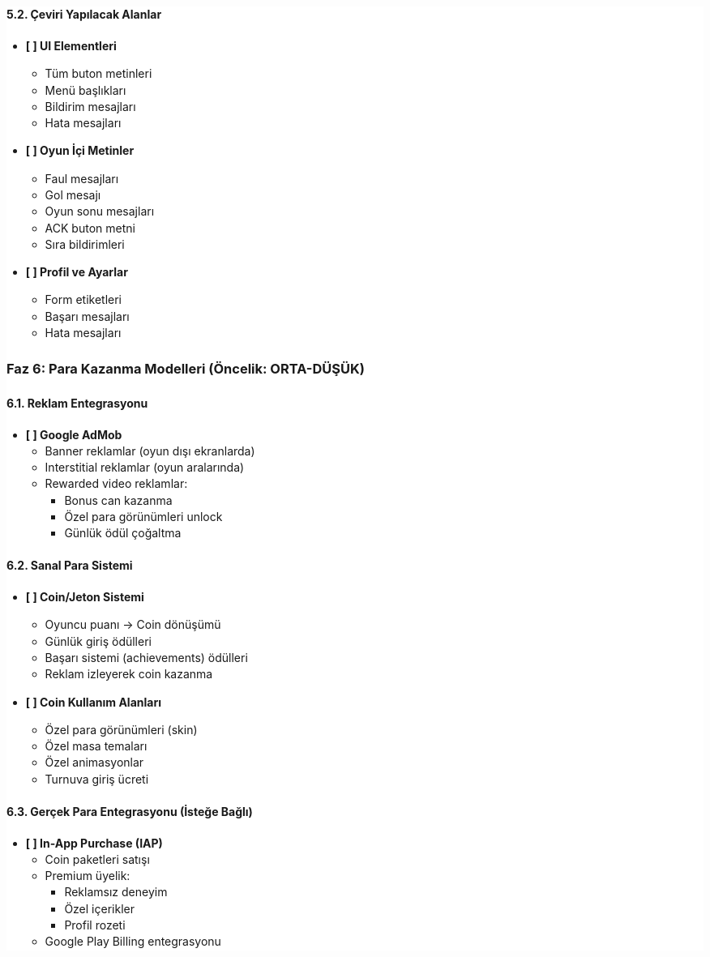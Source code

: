 #### 5.2. Çeviri Yapılacak Alanlar
- **[ ] UI Elementleri**
  - Tüm buton metinleri
  - Menü başlıkları
  - Bildirim mesajları
  - Hata mesajları

- **[ ] Oyun İçi Metinler**
  - Faul mesajları
  - Gol mesajı
  - Oyun sonu mesajları
  - ACK buton metni
  - Sıra bildirimleri

- **[ ] Profil ve Ayarlar**
  - Form etiketleri
  - Başarı mesajları
  - Hata mesajları

### Faz 6: Para Kazanma Modelleri (Öncelik: ORTA-DÜŞÜK)

#### 6.1. Reklam Entegrasyonu
- **[ ] Google AdMob**
  - Banner reklamlar (oyun dışı ekranlarda)
  - Interstitial reklamlar (oyun aralarında)
  - Rewarded video reklamlar:
    - Bonus can kazanma
    - Özel para görünümleri unlock
    - Günlük ödül çoğaltma

#### 6.2. Sanal Para Sistemi
- **[ ] Coin/Jeton Sistemi**
  - Oyuncu puanı → Coin dönüşümü
  - Günlük giriş ödülleri
  - Başarı sistemi (achievements) ödülleri
  - Reklam izleyerek coin kazanma

- **[ ] Coin Kullanım Alanları**
  - Özel para görünümleri (skin)
  - Özel masa temaları
  - Özel animasyonlar
  - Turnuva giriş ücreti

#### 6.3. Gerçek Para Entegrasyonu (İsteğe Bağlı)
- **[ ] In-App Purchase (IAP)**
  - Coin paketleri satışı
  - Premium üyelik:
    - Reklamsız deneyim
    - Özel içerikler
    - Profil rozeti
  - Google Play Billing entegrasyonu
